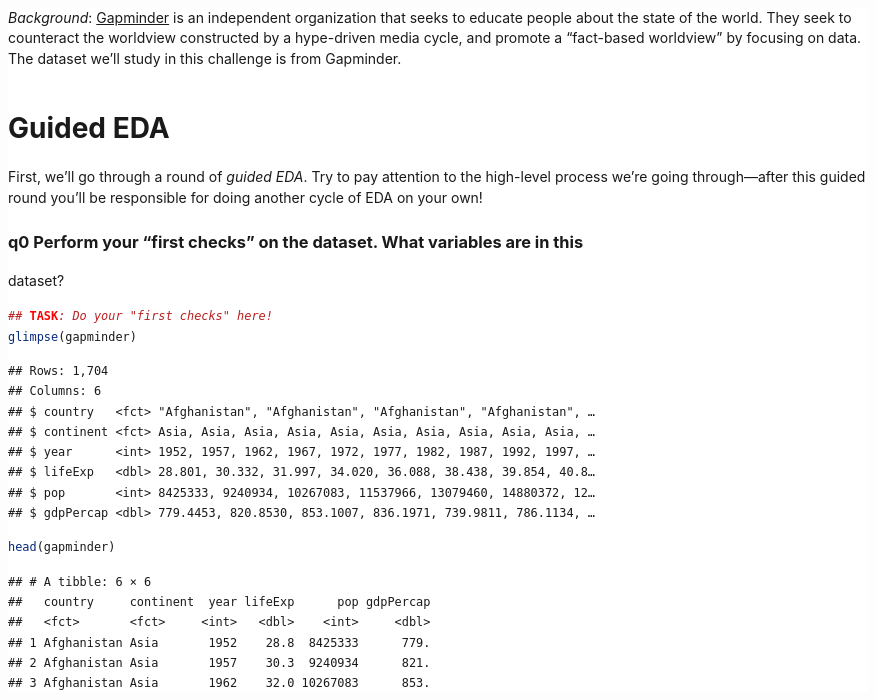 *Background*: [Gapminder](https://www.gapminder.org/about-gapminder/) is
an independent organization that seeks to educate people about the state
of the world. They seek to counteract the worldview constructed by a
hype-driven media cycle, and promote a “fact-based worldview” by
focusing on data. The dataset we’ll study in this challenge is from
Gapminder.

# Guided EDA



First, we’ll go through a round of *guided EDA*. Try to pay attention to
the high-level process we’re going through—after this guided round
you’ll be responsible for doing another cycle of EDA on your own!

### **q0** Perform your “first checks” on the dataset. What variables are in this

dataset?

``` r
## TASK: Do your "first checks" here!
glimpse(gapminder)
```

    ## Rows: 1,704
    ## Columns: 6
    ## $ country   <fct> "Afghanistan", "Afghanistan", "Afghanistan", "Afghanistan", …
    ## $ continent <fct> Asia, Asia, Asia, Asia, Asia, Asia, Asia, Asia, Asia, Asia, …
    ## $ year      <int> 1952, 1957, 1962, 1967, 1972, 1977, 1982, 1987, 1992, 1997, …
    ## $ lifeExp   <dbl> 28.801, 30.332, 31.997, 34.020, 36.088, 38.438, 39.854, 40.8…
    ## $ pop       <int> 8425333, 9240934, 10267083, 11537966, 13079460, 14880372, 12…
    ## $ gdpPercap <dbl> 779.4453, 820.8530, 853.1007, 836.1971, 739.9811, 786.1134, …

``` r
head(gapminder)
```

    ## # A tibble: 6 × 6
    ##   country     continent  year lifeExp      pop gdpPercap
    ##   <fct>       <fct>     <int>   <dbl>    <int>     <dbl>
    ## 1 Afghanistan Asia       1952    28.8  8425333      779.
    ## 2 Afghanistan Asia       1957    30.3  9240934      821.
    ## 3 Afghanistan Asia       1962    32.0 10267083      853.